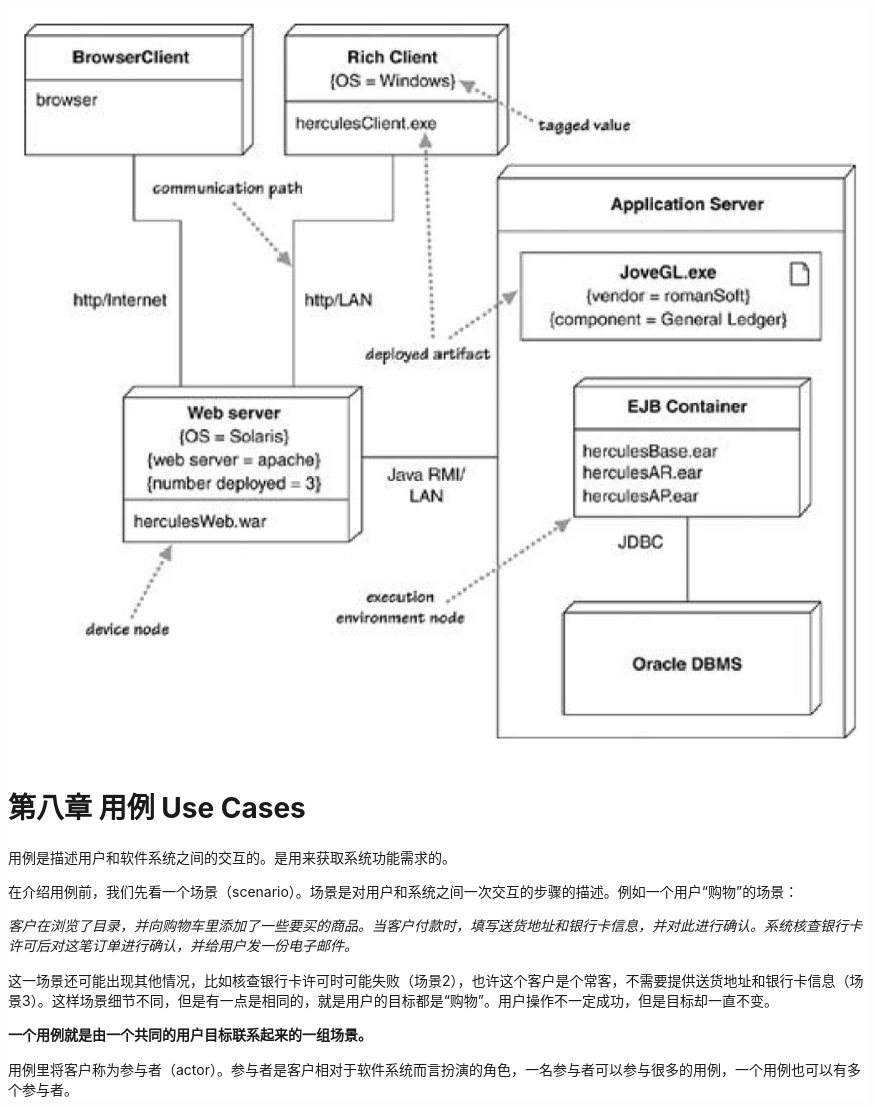 ![image-20220424174238247](./image/部署图.png)

# 第八章 用例 Use Cases

用例是描述用户和软件系统之间的交互的。是用来获取系统功能需求的。

在介绍用例前，我们先看一个场景（scenario）。场景是对用户和系统之间一次交互的步骤的描述。例如一个用户“购物”的场景：

*客户在浏览了目录，并向购物车里添加了一些要买的商品。当客户付款时，填写送货地址和银行卡信息，并对此进行确认。系统核查银行卡许可后对这笔订单进行确认，并给用户发一份电子邮件。*

这一场景还可能出现其他情况，比如核查银行卡许可时可能失败（场景2），也许这个客户是个常客，不需要提供送货地址和银行卡信息（场景3）。这样场景细节不同，但是有一点是相同的，就是用户的目标都是“购物”。用户操作不一定成功，但是目标却一直不变。

**一个用例就是由一个共同的用户目标联系起来的一组场景。**

用例里将客户称为参与者（actor）。参与者是客户相对于软件系统而言扮演的角色，一名参与者可以参与很多的用例，一个用例也可以有多个参与者。
